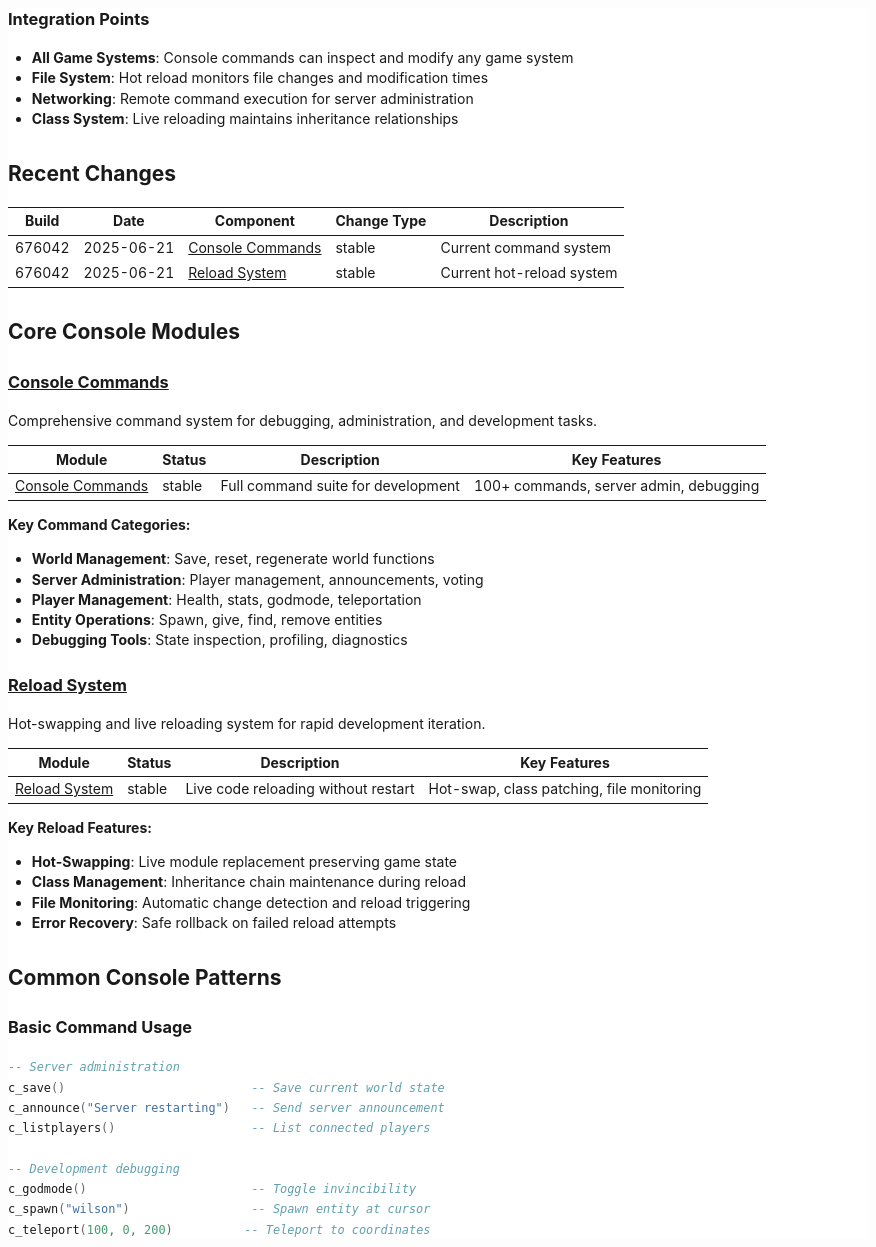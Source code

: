 ### Integration Points
- **All Game Systems**: Console commands can inspect and modify any game system
- **File System**: Hot reload monitors file changes and modification times
- **Networking**: Remote command execution for server administration
- **Class System**: Live reloading maintains inheritance relationships

## Recent Changes

| Build | Date | Component | Change Type | Description |
|----|---|-----|----|----|
| 676042 | 2025-06-21 | [Console Commands](./consolecommands.md) | stable | Current command system |
| 676042 | 2025-06-21 | [Reload System](./reload.md) | stable | Current hot-reload system |

## Core Console Modules

### [Console Commands](./consolecommands.md)
Comprehensive command system for debugging, administration, and development tasks.

| Module | Status | Description | Key Features |
|-----|-----|----|-----|
| [Console Commands](./consolecommands.md) | stable | Full command suite for development | 100+ commands, server admin, debugging |

**Key Command Categories:**
- **World Management**: Save, reset, regenerate world functions
- **Server Administration**: Player management, announcements, voting
- **Player Management**: Health, stats, godmode, teleportation
- **Entity Operations**: Spawn, give, find, remove entities
- **Debugging Tools**: State inspection, profiling, diagnostics

### [Reload System](./reload.md)
Hot-swapping and live reloading system for rapid development iteration.

| Module | Status | Description | Key Features |
|-----|-----|----|-----|
| [Reload System](./reload.md) | stable | Live code reloading without restart | Hot-swap, class patching, file monitoring |

**Key Reload Features:**
- **Hot-Swapping**: Live module replacement preserving game state
- **Class Management**: Inheritance chain maintenance during reload
- **File Monitoring**: Automatic change detection and reload triggering
- **Error Recovery**: Safe rollback on failed reload attempts

## Common Console Patterns

### Basic Command Usage
```lua
-- Server administration
c_save()                          -- Save current world state
c_announce("Server restarting")   -- Send server announcement
c_listplayers()                   -- List connected players

-- Development debugging
c_godmode()                       -- Toggle invincibility
c_spawn("wilson")                 -- Spawn entity at cursor
c_teleport(100, 0, 200)          -- Teleport to coordinates
```
